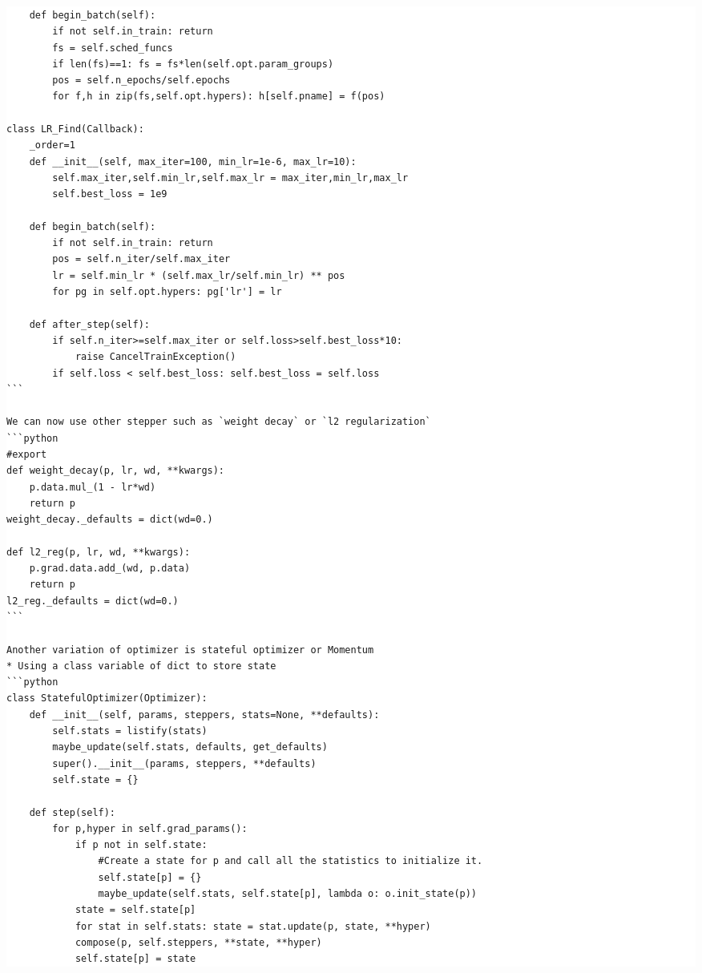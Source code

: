         def begin_batch(self): 
            if not self.in_train: return
            fs = self.sched_funcs
            if len(fs)==1: fs = fs*len(self.opt.param_groups)
            pos = self.n_epochs/self.epochs
            for f,h in zip(fs,self.opt.hypers): h[self.pname] = f(pos)
                
    class LR_Find(Callback):
        _order=1
        def __init__(self, max_iter=100, min_lr=1e-6, max_lr=10):
            self.max_iter,self.min_lr,self.max_lr = max_iter,min_lr,max_lr
            self.best_loss = 1e9
            
        def begin_batch(self): 
            if not self.in_train: return
            pos = self.n_iter/self.max_iter
            lr = self.min_lr * (self.max_lr/self.min_lr) ** pos
            for pg in self.opt.hypers: pg['lr'] = lr
                
        def after_step(self):
            if self.n_iter>=self.max_iter or self.loss>self.best_loss*10:
                raise CancelTrainException()
            if self.loss < self.best_loss: self.best_loss = self.loss
    ```

    We can now use other stepper such as `weight decay` or `l2 regularization`
    ```python
    #export
    def weight_decay(p, lr, wd, **kwargs):
        p.data.mul_(1 - lr*wd)
        return p
    weight_decay._defaults = dict(wd=0.)

    def l2_reg(p, lr, wd, **kwargs):
        p.grad.data.add_(wd, p.data)
        return p
    l2_reg._defaults = dict(wd=0.)
    ```

    Another variation of optimizer is stateful optimizer or Momentum
    * Using a class variable of dict to store state
    ```python
    class StatefulOptimizer(Optimizer):
        def __init__(self, params, steppers, stats=None, **defaults): 
            self.stats = listify(stats)
            maybe_update(self.stats, defaults, get_defaults)
            super().__init__(params, steppers, **defaults)
            self.state = {}
            
        def step(self):
            for p,hyper in self.grad_params():
                if p not in self.state:
                    #Create a state for p and call all the statistics to initialize it.
                    self.state[p] = {}
                    maybe_update(self.stats, self.state[p], lambda o: o.init_state(p))
                state = self.state[p]
                for stat in self.stats: state = stat.update(p, state, **hyper)
                compose(p, self.steppers, **state, **hyper)
                self.state[p] = state
